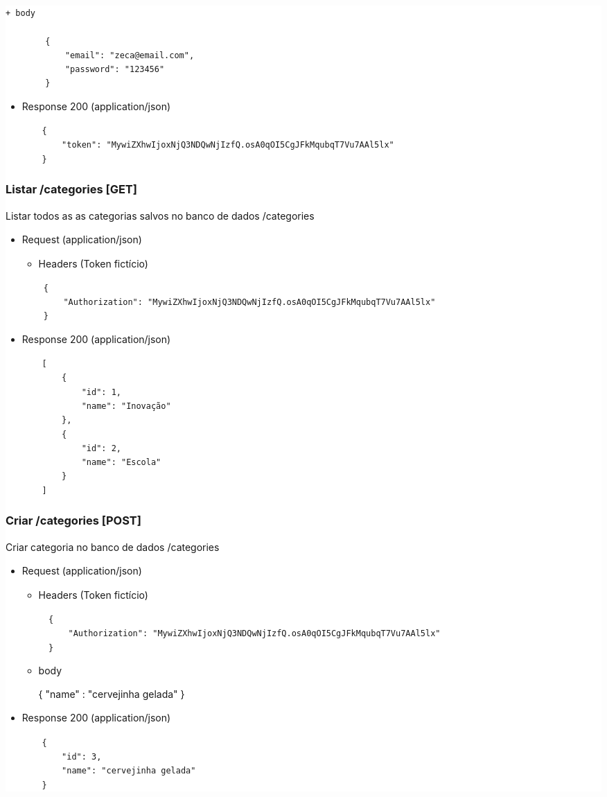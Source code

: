     + body

            {
                "email": "zeca@email.com",
                "password": "123456"
            }

+ Response 200 (application/json)

          {           
              "token": "MywiZXhwIjoxNjQ3NDQwNjIzfQ.osA0qOI5CgJFkMqubqT7Vu7AAl5lx"
          }

### Listar /categories [GET]

Listar todos as as categorias salvos no banco de dados  /categories

+ Request (application/json)

     + Headers (Token fictício)

            {           
                "Authorization": "MywiZXhwIjoxNjQ3NDQwNjIzfQ.osA0qOI5CgJFkMqubqT7Vu7AAl5lx"
            }

+ Response 200 (application/json)

          [
              {
                  "id": 1,
                  "name": "Inovação"
              },
              {
                  "id": 2,
                  "name": "Escola"
              }
          ]

### Criar /categories [POST]

Criar categoria no banco de dados  /categories

+ Request (application/json)

    + Headers (Token fictício)

            {           
                "Authorization": "MywiZXhwIjoxNjQ3NDQwNjIzfQ.osA0qOI5CgJFkMqubqT7Vu7AAl5lx"
            }
    + body

        {
            "name" : "cervejinha gelada"
        }

+ Response 200 (application/json)

          {
              "id": 3,
              "name": "cervejinha gelada"
          }
